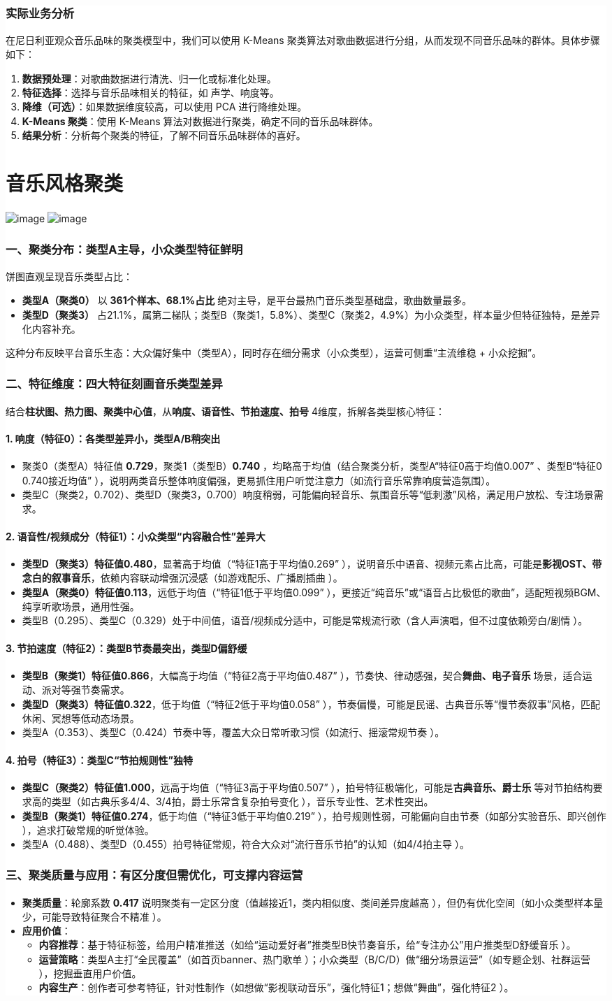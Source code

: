 

### 实际业务分析
在尼日利亚观众音乐品味的聚类模型中，我们可以使用 K-Means 聚类算法对歌曲数据进行分组，从而发现不同音乐品味的群体。具体步骤如下：
1. **数据预处理**：对歌曲数据进行清洗、归一化或标准化处理。
2. **特征选择**：选择与音乐品味相关的特征，如 声学、响度等。
3. **降维（可选）**：如果数据维度较高，可以使用 PCA 进行降维处理。
4. **K-Means 聚类**：使用 K-Means 算法对数据进行聚类，确定不同的音乐品味群体。
5. **结果分析**：分析每个聚类的特征，了解不同音乐品味群体的喜好。

# 音乐风格聚类
![image](https://github.com/user-attachments/assets/22645674-7a41-4118-a7a6-fa9bf1b08d0d)
![image](https://github.com/user-attachments/assets/a1957c93-be4b-4f79-8908-a2b74fef6295)
### 一、聚类分布：类型A主导，小众类型特征鲜明  
饼图直观呈现音乐类型占比：  
- **类型A（聚类0）** 以 **361个样本、68.1%占比** 绝对主导，是平台最热门音乐类型基础盘，歌曲数量最多。  
- **类型D（聚类3）** 占21.1%，属第二梯队；类型B（聚类1，5.8%）、类型C（聚类2，4.9%）为小众类型，样本量少但特征独特，是差异化内容补充。  

这种分布反映平台音乐生态：大众偏好集中（类型A），同时存在细分需求（小众类型），运营可侧重“主流维稳 + 小众挖掘”。  


### 二、特征维度：四大特征刻画音乐类型差异  
结合**柱状图、热力图、聚类中心值**，从**响度、语音性、节拍速度、拍号** 4维度，拆解各类型核心特征：  

#### 1. 响度（特征0）：各类型差异小，类型A/B稍突出  
- 聚类0（类型A）特征值 **0.729**，聚类1（类型B）**0.740** ，均略高于均值（结合聚类分析，类型A“特征0高于均值0.007” 、类型B“特征0 0.740接近均值” ），说明两类音乐整体响度偏强，更易抓住用户听觉注意力（如流行音乐常靠响度营造氛围）。  
- 类型C（聚类2，0.702）、类型D（聚类3，0.700）响度稍弱，可能偏向轻音乐、氛围音乐等“低刺激”风格，满足用户放松、专注场景需求。  


#### 2. 语音性/视频成分（特征1）：小众类型“内容融合性”差异大  
- **类型D（聚类3）特征值0.480**，显著高于均值（“特征1高于平均值0.269” ），说明音乐中语音、视频元素占比高，可能是**影视OST、带念白的叙事音乐**，依赖内容联动增强沉浸感（如游戏配乐、广播剧插曲 ）。  
- **类型A（聚类0）特征值0.113**，远低于均值（“特征1低于平均值0.099” ），更接近“纯音乐”或“语音占比极低的歌曲”，适配短视频BGM、纯享听歌场景，通用性强。  
- 类型B（0.295）、类型C（0.329）处于中间值，语音/视频成分适中，可能是常规流行歌（含人声演唱，但不过度依赖旁白/剧情 ）。  


#### 3. 节拍速度（特征2）：类型B节奏最突出，类型D偏舒缓  
- **类型B（聚类1）特征值0.866**，大幅高于均值（“特征2高于平均值0.487” ），节奏快、律动感强，契合**舞曲、电子音乐** 场景，适合运动、派对等强节奏需求。  
- **类型D（聚类3）特征值0.322**，低于均值（“特征2低于平均值0.058” ），节奏偏慢，可能是民谣、古典音乐等“慢节奏叙事”风格，匹配休闲、冥想等低动态场景。  
- 类型A（0.353）、类型C（0.424）节奏中等，覆盖大众日常听歌习惯（如流行、摇滚常规节奏 ）。  


#### 4. 拍号（特征3）：类型C“节拍规则性”独特  
- **类型C（聚类2）特征值1.000**，远高于均值（“特征3高于平均值0.507” ），拍号特征极端化，可能是**古典音乐、爵士乐** 等对节拍结构要求高的类型（如古典乐多4/4、3/4拍，爵士乐常含复杂拍号变化 ），音乐专业性、艺术性突出。  
- **类型B（聚类1）特征值0.274**，低于均值（“特征3低于平均值0.219” ），拍号规则性弱，可能偏向自由节奏（如部分实验音乐、即兴创作 ），追求打破常规的听觉体验。  
- 类型A（0.488）、类型D（0.455）拍号特征常规，符合大众对“流行音乐节拍”的认知（如4/4拍主导 ）。  


### 三、聚类质量与应用：有区分度但需优化，可支撑内容运营  
- **聚类质量**：轮廓系数 **0.417** 说明聚类有一定区分度（值越接近1，类内相似度、类间差异度越高 ），但仍有优化空间（如小众类型样本量少，可能导致特征聚合不精准 ）。  
- **应用价值**：  
  - **内容推荐**：基于特征标签，给用户精准推送（如给“运动爱好者”推类型B快节奏音乐，给“专注办公”用户推类型D舒缓音乐 ）。  
  - **运营策略**：类型A主打“全民覆盖”（如首页banner、热门歌单 ）；小众类型（B/C/D）做“细分场景运营”（如专题企划、社群运营 ），挖掘垂直用户价值。  
  - **内容生产**：创作者可参考特征，针对性制作（如想做“影视联动音乐”，强化特征1；想做“舞曲”，强化特征2 ）。  
